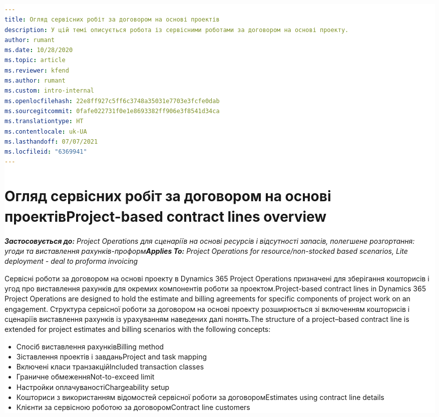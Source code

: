 ```yaml
---
title: Огляд сервісних робіт за договором на основі проектів
description: У цій темі описується робота із сервісними роботами за договором на основі проекту.
author: rumant
ms.date: 10/28/2020
ms.topic: article
ms.reviewer: kfend
ms.author: rumant
ms.custom: intro-internal
ms.openlocfilehash: 22e8ff927c5ff6c3748a35031e7703e3fcfe0dab
ms.sourcegitcommit: 0fafe022731f0e1e8693382ff906e3f8541d34ca
ms.translationtype: HT
ms.contentlocale: uk-UA
ms.lasthandoff: 07/07/2021
ms.locfileid: "6369941"
---
```

# <a name="project-based-contract-lines-overview"></a><span data-ttu-id="a26af-103">Огляд сервісних робіт за договором на основі проектів</span><span class="sxs-lookup"><span data-stu-id="a26af-103">Project-based contract lines overview</span></span>

<span data-ttu-id="a26af-104">_**Застосовується до:** Project Operations для сценаріїв на основі ресурсів і відсутності запасів, полегшене розгортання: угоди та виставлення рахунків-проформ_</span><span class="sxs-lookup"><span data-stu-id="a26af-104">_**Applies To:** Project Operations for resource/non-stocked based scenarios, Lite deployment - deal to proforma invoicing_</span></span>

<span data-ttu-id="a26af-105">Сервісні роботи за договором на основі проекту в Dynamics 365 Project Operations призначені для зберігання кошторисів і угод про виставлення рахунків для окремих компонентів роботи за проектом.</span><span class="sxs-lookup"><span data-stu-id="a26af-105">Project-based contract lines in Dynamics 365 Project Operations are designed to hold the estimate and billing agreements for specific components of project work on an engagement.</span></span> <span data-ttu-id="a26af-106">Структура сервісної роботи за договором на основі проекту розширюється зі включенням кошторисів і сценаріїв виставлення рахунків із урахуванням наведених далі понять.</span><span class="sxs-lookup"><span data-stu-id="a26af-106">The structure of a project–based contract line is extended for project estimates and billing scenarios with the following concepts:</span></span>

- <span data-ttu-id="a26af-107">Спосіб виставлення рахунків</span><span class="sxs-lookup"><span data-stu-id="a26af-107">Billing method</span></span>
- <span data-ttu-id="a26af-108">Зіставлення проектів і завдань</span><span class="sxs-lookup"><span data-stu-id="a26af-108">Project and task mapping</span></span>
- <span data-ttu-id="a26af-109">Включені класи транзакцій</span><span class="sxs-lookup"><span data-stu-id="a26af-109">Included transaction classes</span></span>
- <span data-ttu-id="a26af-110">Граничне обмеження</span><span class="sxs-lookup"><span data-stu-id="a26af-110">Not-to-exceed limit</span></span>
- <span data-ttu-id="a26af-111">Настройки оплачуваності</span><span class="sxs-lookup"><span data-stu-id="a26af-111">Chargeability setup</span></span>
- <span data-ttu-id="a26af-112">Кошториси з використанням відомостей сервісної роботи за договором</span><span class="sxs-lookup"><span data-stu-id="a26af-112">Estimates using contract line details</span></span>
- <span data-ttu-id="a26af-113">Клієнти за сервісною роботою за договором</span><span class="sxs-lookup"><span data-stu-id="a26af-113">Contract line customers</span></span>
